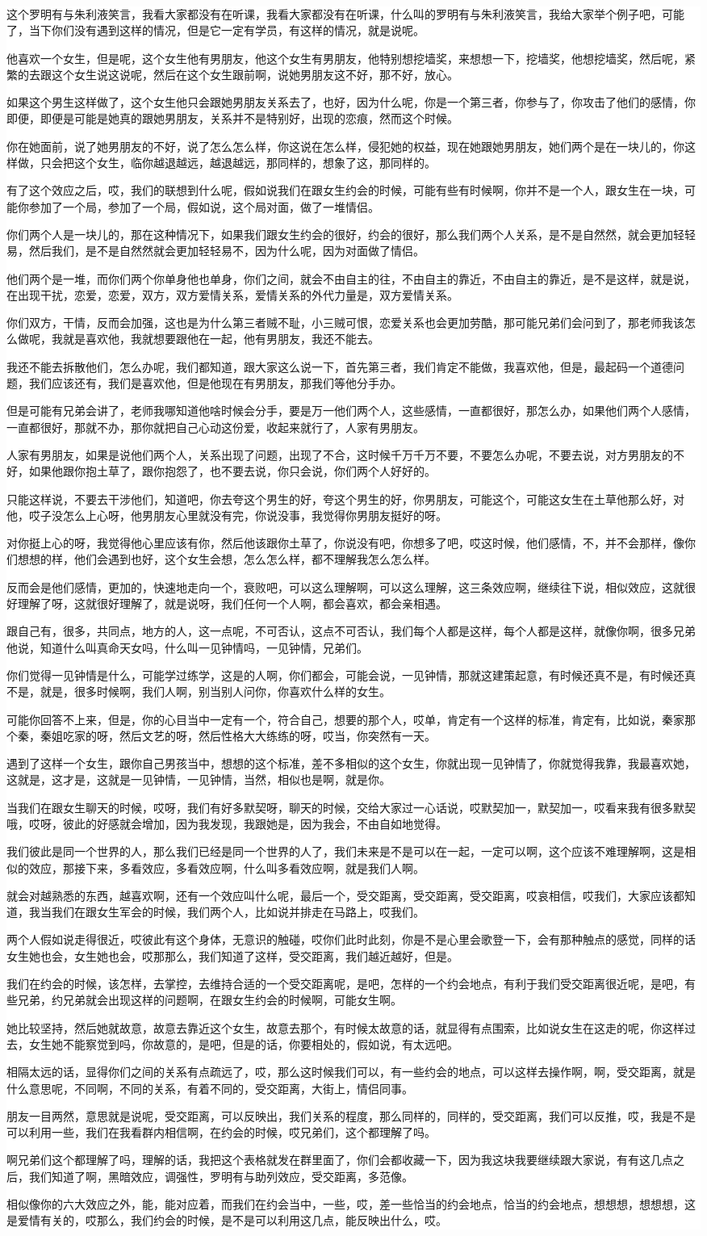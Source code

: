 这个罗明有与朱利液笑言，我看大家都没有在听课，我看大家都没有在听课，什么叫的罗明有与朱利液笑言，我给大家举个例子吧，可能了，当下你们没有遇到这样的情况，但是它一定有学员，有这样的情况，就是说呢。

他喜欢一个女生，但是呢，这个女生他有男朋友，他这个女生有男朋友，他特别想挖墙奖，来想想一下，挖墙奖，他想挖墙奖，然后呢，紧繁的去跟这个女生说这说呢，然后在这个女生跟前啊，说她男朋友这不好，那不好，放心。

如果这个男生这样做了，这个女生他只会跟她男朋友关系去了，也好，因为什么呢，你是一个第三者，你参与了，你攻击了他们的感情，你即便，即便是可能是她真的跟她男朋友，关系并不是特别好，出现的恋痕，然而这个时候。

你在她面前，说了她男朋友的不好，说了怎么怎么样，你这说在怎么样，侵犯她的权益，现在她跟她男朋友，她们两个是在一块儿的，你这样做，只会把这个女生，临你越退越远，越退越远，那同样的，想象了这，那同样的。

有了这个效应之后，哎，我们的联想到什么呢，假如说我们在跟女生约会的时候，可能有些有时候啊，你并不是一个人，跟女生在一块，可能你参加了一个局，参加了一个局，假如说，这个局对面，做了一堆情侣。

你们两个人是一块儿的，那在这种情况下，如果我们跟女生约会的很好，约会的很好，那么我们两个人关系，是不是自然然，就会更加轻轻易，然后我们，是不是自然然就会更加轻轻易不，因为什么呢，因为对面做了情侣。

他们两个是一堆，而你们两个你单身他也单身，你们之间，就会不由自主的往，不由自主的靠近，不由自主的靠近，是不是这样，就是说，在出现干扰，恋爱，恋爱，双方，双方爱情关系，爱情关系的外代力量是，双方爱情关系。

你们双方，干情，反而会加强，这也是为什么第三者贼不耻，小三贼可恨，恋爱关系也会更加劳酷，那可能兄弟们会问到了，那老师我该怎么做呢，我就是喜欢他，我就想要跟他在一起，他有男朋友，我还不能去。

我还不能去拆散他们，怎么办呢，我们都知道，跟大家这么说一下，首先第三者，我们肯定不能做，我喜欢他，但是，最起码一个道德问题，我们应该还有，我们是喜欢他，但是他现在有男朋友，那我们等他分手办。

但是可能有兄弟会讲了，老师我哪知道他啥时候会分手，要是万一他们两个人，这些感情，一直都很好，那怎么办，如果他们两个人感情，一直都很好，那就不办，那你就把自己心动这份爱，收起来就行了，人家有男朋友。

人家有男朋友，如果是说他们两个人，关系出现了问题，出现了不合，这时候千万千万不要，不要怎么办呢，不要去说，对方男朋友的不好，如果他跟你抱土草了，跟你抱怨了，也不要去说，你只会说，你们两个人好好的。

只能这样说，不要去干涉他们，知道吧，你去夸这个男生的好，夸这个男生的好，你男朋友，可能这个，可能这女生在土草他那么好，对他，哎子没怎么上心呀，他男朋友心里就没有完，你说没事，我觉得你男朋友挺好的呀。

对你挺上心的呀，我觉得他心里应该有你，然后他该跟你土草了，你说没有吧，你想多了吧，哎这时候，他们感情，不，并不会那样，像你们想想的样，他们会遇到也好，这个女生会想，怎么怎么样，都不理解我怎么怎么样。

反而会是他们感情，更加的，快速地走向一个，衰败吧，可以这么理解啊，可以这么理解，这三条效应啊，继续往下说，相似效应，这就很好理解了呀，这就很好理解了，就是说呀，我们任何一个人啊，都会喜欢，都会亲相遇。

跟自己有，很多，共同点，地方的人，这一点呢，不可否认，这点不可否认，我们每个人都是这样，每个人都是这样，就像你啊，很多兄弟他说，知道什么叫真命天女吗，什么叫一见钟情吗，一见钟情，兄弟们。

你们觉得一见钟情是什么，可能学过练学，这是的人啊，你们都会，可能会说，一见钟情，那就这建策起意，有时候还真不是，有时候还真不是，就是，很多时候啊，我们人啊，别当别人问你，你喜欢什么样的女生。

可能你回答不上来，但是，你的心目当中一定有一个，符合自己，想要的那个人，哎单，肯定有一个这样的标准，肯定有，比如说，秦家那个秦，秦姐吃家的呀，然后文艺的呀，然后性格大大练练的呀，哎当，你突然有一天。

遇到了这样一个女生，跟你自己男孩当中，想想的这个标准，差不多相似的这个女生，你就出现一见钟情了，你就觉得我靠，我最喜欢她，这就是，这才是，这就是一见钟情，一见钟情，当然，相似也是啊，就是你。

当我们在跟女生聊天的时候，哎呀，我们有好多默契呀，聊天的时候，交给大家过一心话说，哎默契加一，默契加一，哎看来我有很多默契哦，哎呀，彼此的好感就会增加，因为我发现，我跟她是，因为我会，不由自如地觉得。

我们彼此是同一个世界的人，那么我们已经是同一个世界的人了，我们未来是不是可以在一起，一定可以啊，这个应该不难理解啊，这是相似的效应，那接下来，多看效应，多看效应啊，什么叫多看效应啊，就是我们人啊。

就会对越熟悉的东西，越喜欢啊，还有一个效应叫什么呢，最后一个，受交距离，受交距离，受交距离，哎哀相信，哎我们，大家应该都知道，我当我们在跟女生军会的时候，我们两个人，比如说并排走在马路上，哎我们。

两个人假如说走得很近，哎彼此有这个身体，无意识的触碰，哎你们此时此刻，你是不是心里会歌登一下，会有那种触点的感觉，同样的话女生她也会，女生她也会，哎那那么，我们知道了这样，受交距离，我们越近越好，但是。

我们在约会的时候，该怎样，去掌控，去维持合适的一个受交距离呢，是吧，怎样的一个约会地点，有利于我们受交距离很近呢，是吧，有些兄弟，约兄弟就会出现这样的问题啊，在跟女生约会的时候啊，可能女生啊。

她比较坚持，然后她就故意，故意去靠近这个女生，故意去那个，有时候太故意的话，就显得有点围索，比如说女生在这走的呢，你这样过去，女生她不能察觉到吗，你故意的，是吧，但是的话，你要相处的，假如说，有太远吧。

相隔太远的话，显得你们之间的关系有点疏远了，哎，那么这时候我们可以，有一些约会的地点，可以这样去操作啊，啊，受交距离，就是什么意思呢，不同啊，不同的关系，有着不同的，受交距离，大街上，情侣同事。

朋友一目两然，意思就是说呢，受交距离，可以反映出，我们关系的程度，那么同样的，同样的，受交距离，我们可以反推，哎，我是不是可以利用一些，我们在我看群内相信啊，在约会的时候，哎兄弟们，这个都理解了吗。

啊兄弟们这个都理解了吗，理解的话，我把这个表格就发在群里面了，你们会都收藏一下，因为我这块我要继续跟大家说，有有这几点之后，我们知道了啊，黑暗效应，调强性，罗明有与助列效应，受交距离，多范像。

相似像你的六大效应之外，能，能对应着，而我们在约会当中，一些，哎，差一些恰当的约会地点，恰当的约会地点，想想想，想想想，这是爱情有关的，哎那么，我们约会的时候，是不是可以利用这几点，能反映出什么，哎。
